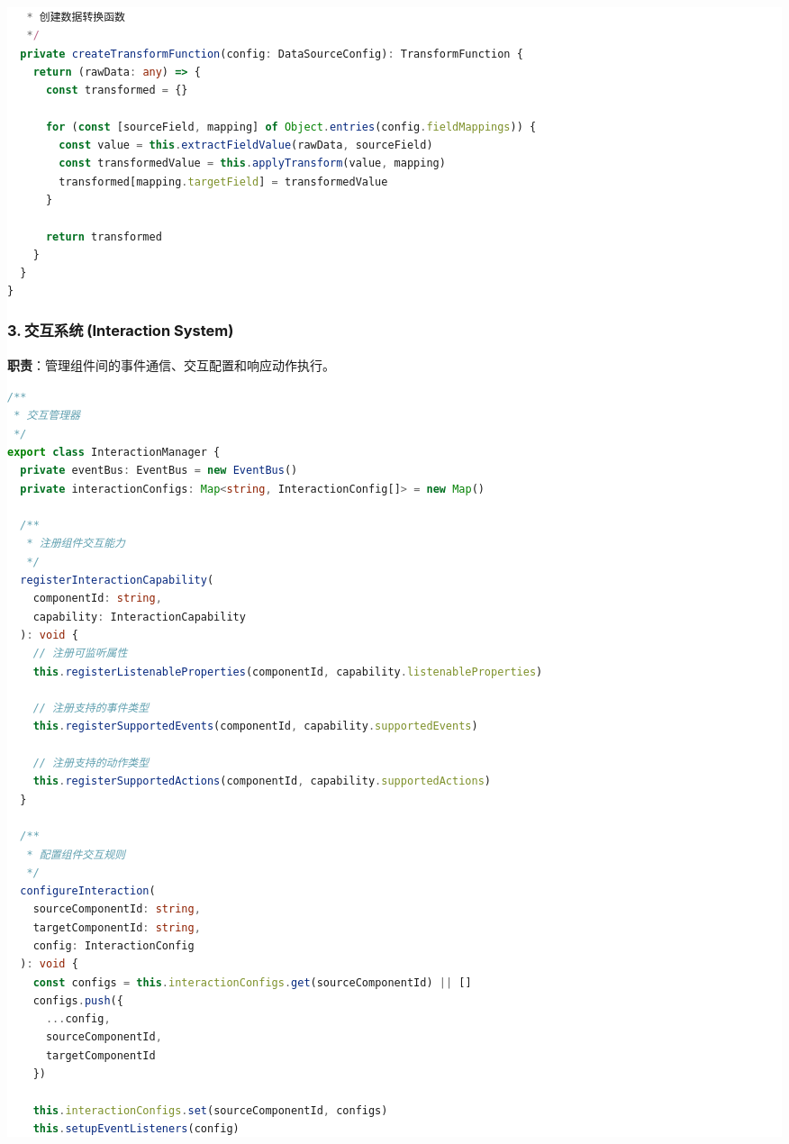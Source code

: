 ```typescript
   * 创建数据转换函数
   */
  private createTransformFunction(config: DataSourceConfig): TransformFunction {
    return (rawData: any) => {
      const transformed = {}
      
      for (const [sourceField, mapping] of Object.entries(config.fieldMappings)) {
        const value = this.extractFieldValue(rawData, sourceField)
        const transformedValue = this.applyTransform(value, mapping)
        transformed[mapping.targetField] = transformedValue
      }
      
      return transformed
    }
  }
}
```

### 3. 交互系统 (Interaction System)

**职责**：管理组件间的事件通信、交互配置和响应动作执行。

```typescript
/**
 * 交互管理器
 */
export class InteractionManager {
  private eventBus: EventBus = new EventBus()
  private interactionConfigs: Map<string, InteractionConfig[]> = new Map()
  
  /**
   * 注册组件交互能力
   */
  registerInteractionCapability(
    componentId: string,
    capability: InteractionCapability
  ): void {
    // 注册可监听属性
    this.registerListenableProperties(componentId, capability.listenableProperties)
    
    // 注册支持的事件类型
    this.registerSupportedEvents(componentId, capability.supportedEvents)
    
    // 注册支持的动作类型
    this.registerSupportedActions(componentId, capability.supportedActions)
  }
  
  /**
   * 配置组件交互规则
   */
  configureInteraction(
    sourceComponentId: string,
    targetComponentId: string,
    config: InteractionConfig
  ): void {
    const configs = this.interactionConfigs.get(sourceComponentId) || []
    configs.push({
      ...config,
      sourceComponentId,
      targetComponentId
    })
    
    this.interactionConfigs.set(sourceComponentId, configs)
    this.setupEventListeners(config)
```